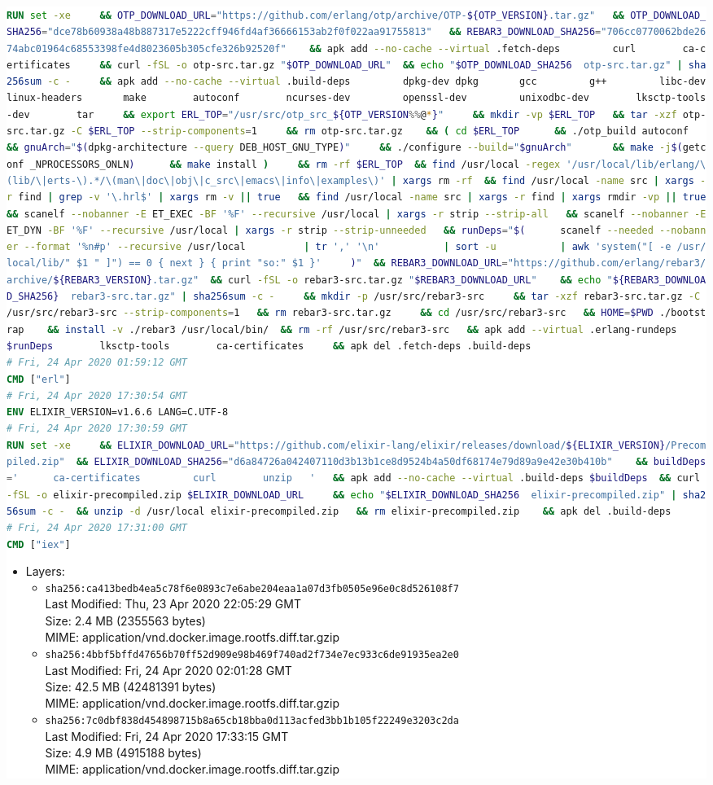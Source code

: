 ```dockerfile
RUN set -xe 	&& OTP_DOWNLOAD_URL="https://github.com/erlang/otp/archive/OTP-${OTP_VERSION}.tar.gz" 	&& OTP_DOWNLOAD_SHA256="dce78b60938a48b887317e5222cff946fd4af36666153ab2f0f022aa91755813" 	&& REBAR3_DOWNLOAD_SHA256="706cc0770062bde2674abc01964c68553398fe4d8023605b305cfe326b92520f" 	&& apk add --no-cache --virtual .fetch-deps 		curl 		ca-certificates 	&& curl -fSL -o otp-src.tar.gz "$OTP_DOWNLOAD_URL" 	&& echo "$OTP_DOWNLOAD_SHA256  otp-src.tar.gz" | sha256sum -c - 	&& apk add --no-cache --virtual .build-deps 		dpkg-dev dpkg 		gcc 		g++ 		libc-dev 		linux-headers 		make 		autoconf 		ncurses-dev 		openssl-dev 		unixodbc-dev 		lksctp-tools-dev 		tar 	&& export ERL_TOP="/usr/src/otp_src_${OTP_VERSION%%@*}" 	&& mkdir -vp $ERL_TOP 	&& tar -xzf otp-src.tar.gz -C $ERL_TOP --strip-components=1 	&& rm otp-src.tar.gz 	&& ( cd $ERL_TOP 	  && ./otp_build autoconf 	  && gnuArch="$(dpkg-architecture --query DEB_HOST_GNU_TYPE)" 	  && ./configure --build="$gnuArch" 	  && make -j$(getconf _NPROCESSORS_ONLN) 	  && make install ) 	&& rm -rf $ERL_TOP 	&& find /usr/local -regex '/usr/local/lib/erlang/\(lib/\|erts-\).*/\(man\|doc\|obj\|c_src\|emacs\|info\|examples\)' | xargs rm -rf 	&& find /usr/local -name src | xargs -r find | grep -v '\.hrl$' | xargs rm -v || true 	&& find /usr/local -name src | xargs -r find | xargs rmdir -vp || true 	&& scanelf --nobanner -E ET_EXEC -BF '%F' --recursive /usr/local | xargs -r strip --strip-all 	&& scanelf --nobanner -E ET_DYN -BF '%F' --recursive /usr/local | xargs -r strip --strip-unneeded 	&& runDeps="$( 		scanelf --needed --nobanner --format '%n#p' --recursive /usr/local 			| tr ',' '\n' 			| sort -u 			| awk 'system("[ -e /usr/local/lib/" $1 " ]") == 0 { next } { print "so:" $1 }' 	)" 	&& REBAR3_DOWNLOAD_URL="https://github.com/erlang/rebar3/archive/${REBAR3_VERSION}.tar.gz" 	&& curl -fSL -o rebar3-src.tar.gz "$REBAR3_DOWNLOAD_URL" 	&& echo "${REBAR3_DOWNLOAD_SHA256}  rebar3-src.tar.gz" | sha256sum -c - 	&& mkdir -p /usr/src/rebar3-src 	&& tar -xzf rebar3-src.tar.gz -C /usr/src/rebar3-src --strip-components=1 	&& rm rebar3-src.tar.gz 	&& cd /usr/src/rebar3-src 	&& HOME=$PWD ./bootstrap 	&& install -v ./rebar3 /usr/local/bin/ 	&& rm -rf /usr/src/rebar3-src 	&& apk add --virtual .erlang-rundeps 		$runDeps 		lksctp-tools 		ca-certificates 	&& apk del .fetch-deps .build-deps
# Fri, 24 Apr 2020 01:59:12 GMT
CMD ["erl"]
# Fri, 24 Apr 2020 17:30:54 GMT
ENV ELIXIR_VERSION=v1.6.6 LANG=C.UTF-8
# Fri, 24 Apr 2020 17:30:59 GMT
RUN set -xe 	&& ELIXIR_DOWNLOAD_URL="https://github.com/elixir-lang/elixir/releases/download/${ELIXIR_VERSION}/Precompiled.zip" 	&& ELIXIR_DOWNLOAD_SHA256="d6a84726a042407110d3b13b1ce8d9524b4a50df68174e79d89a9e42e30b410b" 	&& buildDeps=' 		ca-certificates 		curl 		unzip 	' 	&& apk add --no-cache --virtual .build-deps $buildDeps 	&& curl -fSL -o elixir-precompiled.zip $ELIXIR_DOWNLOAD_URL 	&& echo "$ELIXIR_DOWNLOAD_SHA256  elixir-precompiled.zip" | sha256sum -c - 	&& unzip -d /usr/local elixir-precompiled.zip 	&& rm elixir-precompiled.zip 	&& apk del .build-deps
# Fri, 24 Apr 2020 17:31:00 GMT
CMD ["iex"]
```

-	Layers:
	-	`sha256:ca413bedb4ea5c78f6e0893c7e6abe204eaa1a07d3fb0505e96e0c8d526108f7`  
		Last Modified: Thu, 23 Apr 2020 22:05:29 GMT  
		Size: 2.4 MB (2355563 bytes)  
		MIME: application/vnd.docker.image.rootfs.diff.tar.gzip
	-	`sha256:4bbf5bffd47656b70ff52d909e98b469f740ad2f734e7ec933c6de91935ea2e0`  
		Last Modified: Fri, 24 Apr 2020 02:01:28 GMT  
		Size: 42.5 MB (42481391 bytes)  
		MIME: application/vnd.docker.image.rootfs.diff.tar.gzip
	-	`sha256:7c0dbf838d454898715b8a65cb18bba0d113acfed3bb1b105f22249e3203c2da`  
		Last Modified: Fri, 24 Apr 2020 17:33:15 GMT  
		Size: 4.9 MB (4915188 bytes)  
		MIME: application/vnd.docker.image.rootfs.diff.tar.gzip
